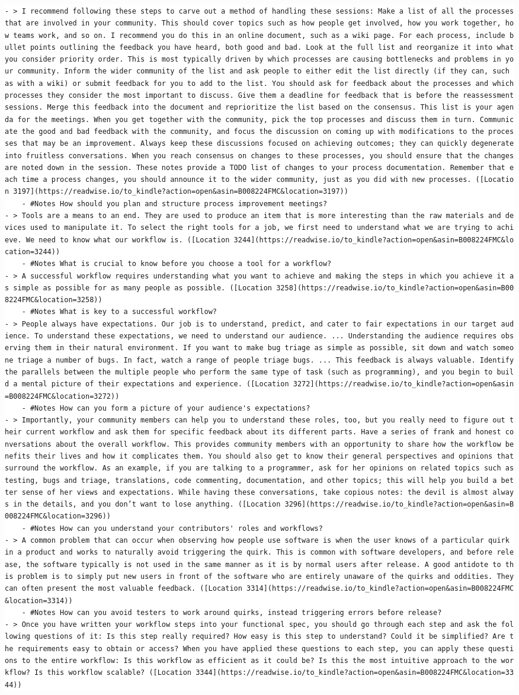 	- > I recommend following these steps to carve out a method of handling these sessions: Make a list of all the processes that are involved in your community. This should cover topics such as how people get involved, how you work together, how teams work, and so on. I recommend you do this in an online document, such as a wiki page. For each process, include bullet points outlining the feedback you have heard, both good and bad. Look at the full list and reorganize it into what you consider priority order. This is most typically driven by which processes are causing bottlenecks and problems in your community. Inform the wider community of the list and ask people to either edit the list directly (if they can, such as with a wiki) or submit feedback for you to add to the list. You should ask for feedback about the processes and which processes they consider the most important to discuss. Give them a deadline for feedback that is before the reassessment sessions. Merge this feedback into the document and reprioritize the list based on the consensus. This list is your agenda for the meetings. When you get together with the community, pick the top processes and discuss them in turn. Communicate the good and bad feedback with the community, and focus the discussion on coming up with modifications to the processes that may be an improvement. Always keep these discussions focused on achieving outcomes; they can quickly degenerate into fruitless conversations. When you reach consensus on changes to these processes, you should ensure that the changes are noted down in the session. These notes provide a TODO list of changes to your process documentation. Remember that each time a process changes, you should announce it to the wider community, just as you did with new processes. ([Location 3197](https://readwise.io/to_kindle?action=open&asin=B008224FMC&location=3197))
		- #Notes How should you plan and structure process improvement meetings?
	- > Tools are a means to an end. They are used to produce an item that is more interesting than the raw materials and devices used to manipulate it. To select the right tools for a job, we first need to understand what we are trying to achieve. We need to know what our workflow is. ([Location 3244](https://readwise.io/to_kindle?action=open&asin=B008224FMC&location=3244))
		- #Notes What is crucial to know before you choose a tool for a workflow?
	- > A successful workflow requires understanding what you want to achieve and making the steps in which you achieve it as simple as possible for as many people as possible. ([Location 3258](https://readwise.io/to_kindle?action=open&asin=B008224FMC&location=3258))
		- #Notes What is key to a successful workflow?
	- > People always have expectations. Our job is to understand, predict, and cater to fair expectations in our target audience. To understand these expectations, we need to understand our audience. ... Understanding the audience requires observing them in their natural environment. If you want to make bug triage as simple as possible, sit down and watch someone triage a number of bugs. In fact, watch a range of people triage bugs. ... This feedback is always valuable. Identify the parallels between the multiple people who perform the same type of task (such as programming), and you begin to build a mental picture of their expectations and experience. ([Location 3272](https://readwise.io/to_kindle?action=open&asin=B008224FMC&location=3272))
		- #Notes How can you form a picture of your audience's expectations?
	- > Importantly, your community members can help you to understand these roles, too, but you really need to figure out their current workflow and ask them for specific feedback about its different parts. Have a series of frank and honest conversations about the overall workflow. This provides community members with an opportunity to share how the workflow benefits their lives and how it complicates them. You should also get to know their general perspectives and opinions that surround the workflow. As an example, if you are talking to a programmer, ask for her opinions on related topics such as testing, bugs and triage, translations, code commenting, documentation, and other topics; this will help you build a better sense of her views and expectations. While having these conversations, take copious notes: the devil is almost always in the details, and you don’t want to lose anything. ([Location 3296](https://readwise.io/to_kindle?action=open&asin=B008224FMC&location=3296))
		- #Notes How can you understand your contributors' roles and workflows?
	- > A common problem that can occur when observing how people use software is when the user knows of a particular quirk in a product and works to naturally avoid triggering the quirk. This is common with software developers, and before release, the software typically is not used in the same manner as it is by normal users after release. A good antidote to this problem is to simply put new users in front of the software who are entirely unaware of the quirks and oddities. They can often present the most valuable feedback. ([Location 3314](https://readwise.io/to_kindle?action=open&asin=B008224FMC&location=3314))
		- #Notes How can you avoid testers to work around quirks, instead triggering errors before release?
	- > Once you have written your workflow steps into your functional spec, you should go through each step and ask the following questions of it: Is this step really required? How easy is this step to understand? Could it be simplified? Are the requirements easy to obtain or access? When you have applied these questions to each step, you can apply these questions to the entire workflow: Is this workflow as efficient as it could be? Is this the most intuitive approach to the workflow? Is this workflow scalable? ([Location 3344](https://readwise.io/to_kindle?action=open&asin=B008224FMC&location=3344))